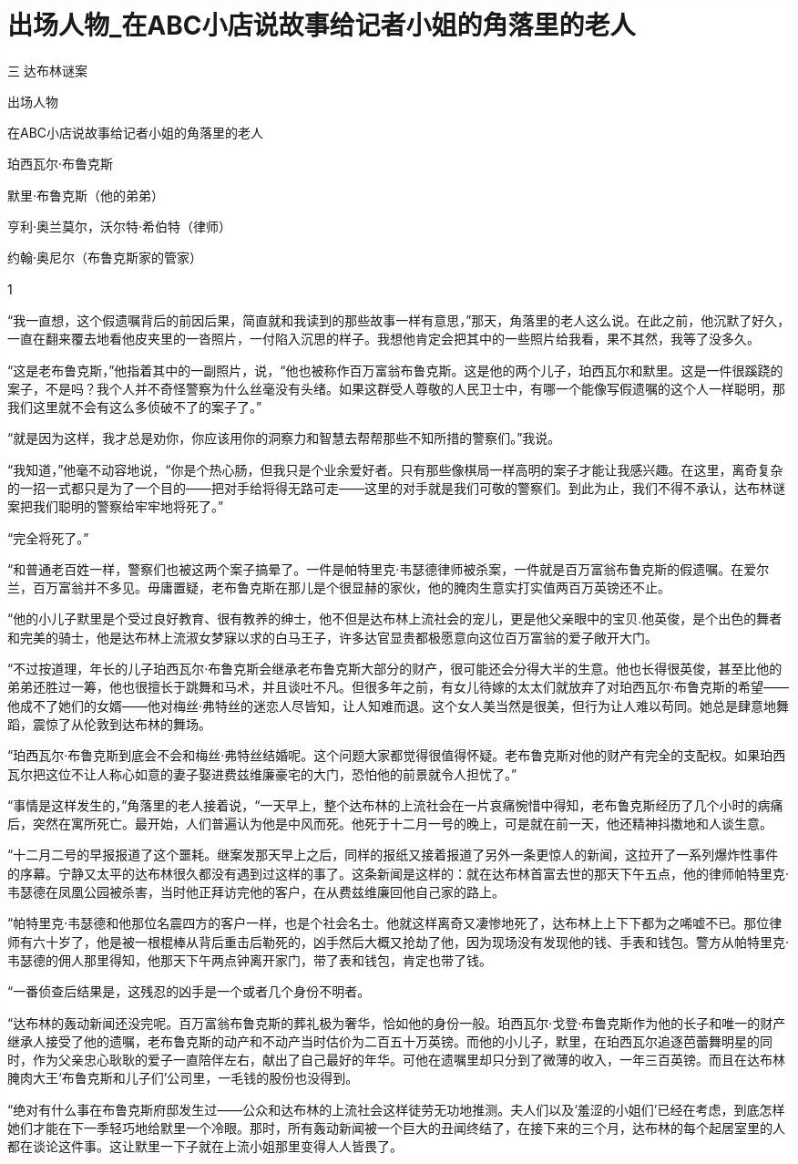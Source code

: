 # 出场人物_在ABC小店说故事给记者小姐的角落里的老人

三 达布林谜案

出场人物

在ABC小店说故事给记者小姐的角落里的老人

珀西瓦尔·布鲁克斯

默里·布鲁克斯（他的弟弟）

亨利·奥兰莫尔，沃尔特·希伯特（律师）

约翰·奥尼尔（布鲁克斯家的管家）

1

“我一直想，这个假遗嘱背后的前因后果，简直就和我读到的那些故事一样有意思，”那天，角落里的老人这么说。在此之前，他沉默了好久，一直在翻来覆去地看他皮夹里的一沓照片，一付陷入沉思的样子。我想他肯定会把其中的一些照片给我看，果不其然，我等了没多久。

“这是老布鲁克斯，”他指着其中的一副照片，说，“他也被称作百万富翁布鲁克斯。这是他的两个儿子，珀西瓦尔和默里。这是一件很蹊跷的案子，不是吗？我个人并不奇怪警察为什么丝毫没有头绪。如果这群受人尊敬的人民卫士中，有哪一个能像写假遗嘱的这个人一样聪明，那我们这里就不会有这么多侦破不了的案子了。”

“就是因为这样，我才总是劝你，你应该用你的洞察力和智慧去帮帮那些不知所措的警察们。”我说。

“我知道，”他毫不动容地说，“你是个热心肠，但我只是个业余爱好者。只有那些像棋局一样高明的案子才能让我感兴趣。在这里，离奇复杂的一招一式都只是为了一个目的——把对手给将得无路可走——这里的对手就是我们可敬的警察们。到此为止，我们不得不承认，达布林谜案把我们聪明的警察给牢牢地将死了。”

“完全将死了。”

“和普通老百姓一样，警察们也被这两个案子搞晕了。一件是帕特里克·韦瑟德律师被杀案，一件就是百万富翁布鲁克斯的假遗嘱。在爱尔兰，百万富翁并不多见。毋庸置疑，老布鲁克斯在那儿是个很显赫的家伙，他的腌肉生意实打实值两百万英镑还不止。

“他的小儿子默里是个受过良好教育、很有教养的绅士，他不但是达布林上流社会的宠儿，更是他父亲眼中的宝贝.他英俊，是个出色的舞者和完美的骑士，他是达布林上流淑女梦寐以求的白马王子，许多达官显贵都极愿意向这位百万富翁的爱子敞开大门。

“不过按道理，年长的儿子珀西瓦尔·布鲁克斯会继承老布鲁克斯大部分的财产，很可能还会分得大半的生意。他也长得很英俊，甚至比他的弟弟还胜过一筹，他也很擅长于跳舞和马术，并且谈吐不凡。但很多年之前，有女儿待嫁的太太们就放弃了对珀西瓦尔·布鲁克斯的希望——他成不了她们的女婿——他对梅丝·弗特丝的迷恋人尽皆知，让人知难而退。这个女人美当然是很美，但行为让人难以苟同。她总是肆意地舞蹈，震惊了从伦敦到达布林的舞场。

“珀西瓦尔·布鲁克斯到底会不会和梅丝·弗特丝结婚呢。这个问题大家都觉得很值得怀疑。老布鲁克斯对他的财产有完全的支配权。如果珀西瓦尔把这位不让人称心如意的妻子娶进费兹维廉豪宅的大门，恐怕他的前景就令人担忧了。”

“事情是这样发生的，”角落里的老人接着说，“一天早上，整个达布林的上流社会在一片哀痛惋惜中得知，老布鲁克斯经历了几个小时的病痛后，突然在寓所死亡。最开始，人们普遍认为他是中风而死。他死于十二月一号的晚上，可是就在前一天，他还精神抖擞地和人谈生意。

“十二月二号的早报报道了这个噩耗。继案发那天早上之后，同样的报纸又接着报道了另外一条更惊人的新闻，这拉开了一系列爆炸性事件的序幕。宁静又太平的达布林很久都没有遇到过这样的事了。这条新闻是这样的：就在达布林首富去世的那天下午五点，他的律师帕特里克·韦瑟德在凤凰公园被杀害，当时他正拜访完他的客户，在从费兹维廉回他自己家的路上。

“帕特里克·韦瑟德和他那位名震四方的客户一样，也是个社会名士。他就这样离奇又凄惨地死了，达布林上上下下都为之唏嘘不已。那位律师有六十岁了，他是被一根棍棒从背后重击后勒死的，凶手然后大概又抢劫了他，因为现场没有发现他的钱、手表和钱包。警方从帕特里克·韦瑟德的佣人那里得知，他那天下午两点钟离开家门，带了表和钱包，肯定也带了钱。

“一番侦查后结果是，这残忍的凶手是一个或者几个身份不明者。

“达布林的轰动新闻还没完呢。百万富翁布鲁克斯的葬礼极为奢华，恰如他的身份一般。珀西瓦尔·戈登·布鲁克斯作为他的长子和唯一的财产继承人接受了他的遗嘱，老布鲁克斯的动产和不动产当时估价为二百五十万英镑。而他的小儿子，默里，在珀西瓦尔追逐芭蕾舞明星的同时，作为父亲忠心耿耿的爱子一直陪伴左右，献出了自己最好的年华。可他在遗嘱里却只分到了微薄的收入，一年三百英镑。而且在达布林腌肉大王‘布鲁克斯和儿子们’公司里，一毛钱的股份也没得到。

“绝对有什么事在布鲁克斯府邸发生过——公众和达布林的上流社会这样徒劳无功地推测。夫人们以及‘羞涩的小姐们’已经在考虑，到底怎样她们才能在下一季轻巧地给默里一个冷眼。那时，所有轰动新闻被一个巨大的丑闻终结了，在接下来的三个月，达布林的每个起居室里的人都在谈论这件事。这让默里一下子就在上流小姐那里变得人人皆畏了。
